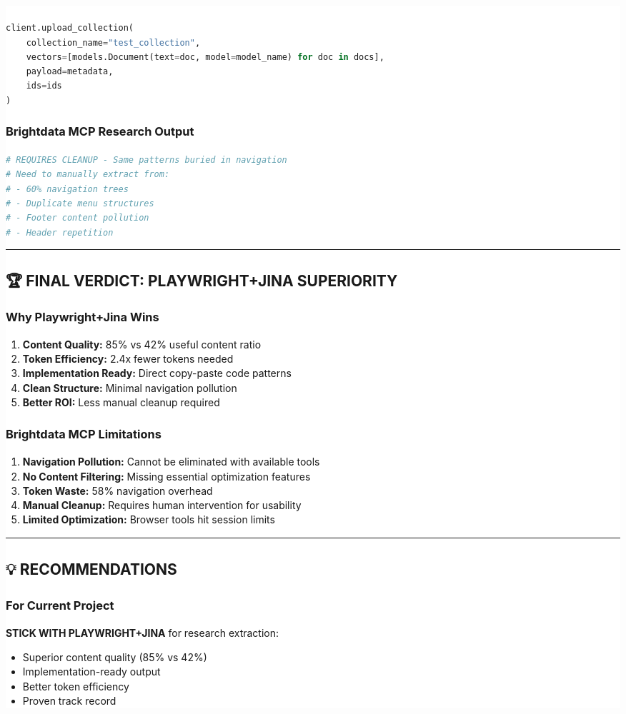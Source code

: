 ```python

client.upload_collection(
    collection_name="test_collection",
    vectors=[models.Document(text=doc, model=model_name) for doc in docs],
    payload=metadata,
    ids=ids
)
```

### Brightdata MCP Research Output
```python
# REQUIRES CLEANUP - Same patterns buried in navigation
# Need to manually extract from:
# - 60% navigation trees
# - Duplicate menu structures  
# - Footer content pollution
# - Header repetition
```

---

## 🏆 FINAL VERDICT: PLAYWRIGHT+JINA SUPERIORITY

### Why Playwright+Jina Wins

1. **Content Quality:** 85% vs 42% useful content ratio
2. **Token Efficiency:** 2.4x fewer tokens needed
3. **Implementation Ready:** Direct copy-paste code patterns
4. **Clean Structure:** Minimal navigation pollution
5. **Better ROI:** Less manual cleanup required

### Brightdata MCP Limitations

1. **Navigation Pollution:** Cannot be eliminated with available tools
2. **No Content Filtering:** Missing essential optimization features
3. **Token Waste:** 58% navigation overhead
4. **Manual Cleanup:** Requires human intervention for usability
5. **Limited Optimization:** Browser tools hit session limits

---

## 💡 RECOMMENDATIONS

### For Current Project
**STICK WITH PLAYWRIGHT+JINA** for research extraction:
- Superior content quality (85% vs 42%)
- Implementation-ready output
- Better token efficiency
- Proven track record
